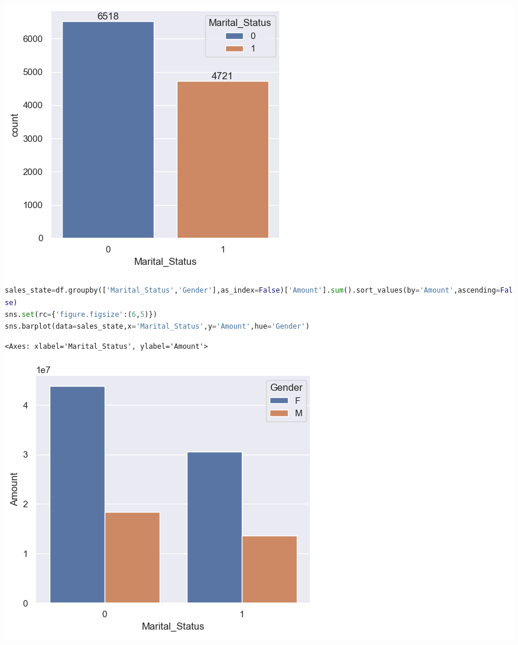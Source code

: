 ![png](output_30_0.png)
    



```python
sales_state=df.groupby(['Marital_Status','Gender'],as_index=False)['Amount'].sum().sort_values(by='Amount',ascending=False)
sns.set(rc={'figure.figsize':(6,5)})
sns.barplot(data=sales_state,x='Marital_Status',y='Amount',hue='Gender')
```




    <Axes: xlabel='Marital_Status', ylabel='Amount'>




    
![png](output_31_1.png)
    